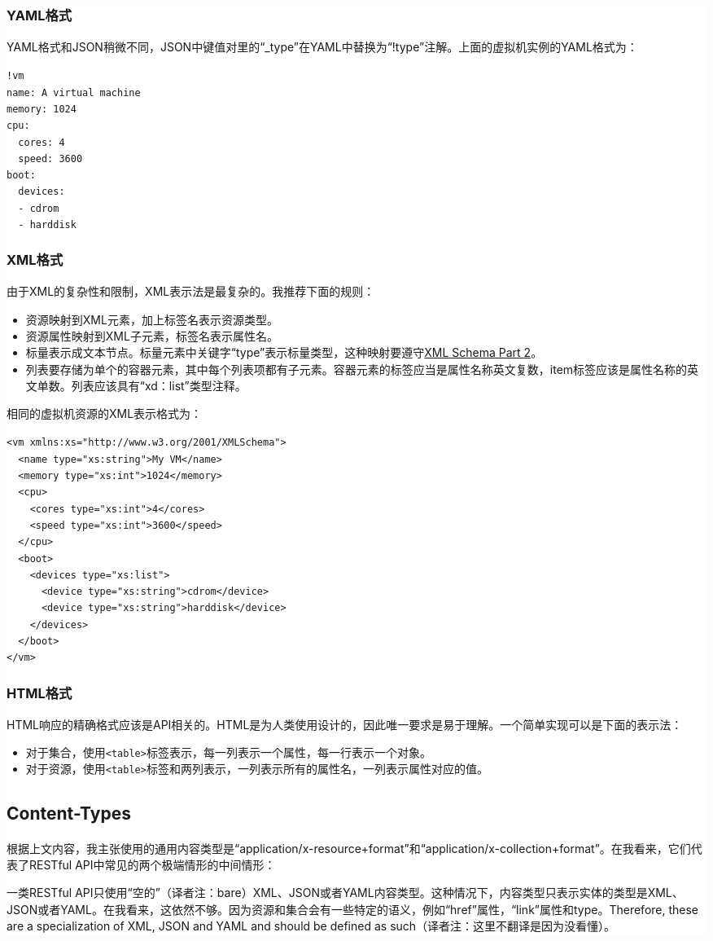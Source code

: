 ### YAML格式
YAML格式和JSON稍微不同，JSON中键值对里的“_type”在YAML中替换为“!type”注解。上面的虚拟机实例的YAML格式为：
```
!vm
name: A virtual machine
memory: 1024
cpu:
  cores: 4
  speed: 3600
boot:
  devices:
  - cdrom
  - harddisk
```

### XML格式
由于XML的复杂性和限制，XML表示法是最复杂的。我推荐下面的规则：

- 资源映射到XML元素，加上标签名表示资源类型。
- 资源属性映射到XML子元素，标签名表示属性名。
- 标量表示成文本节点。标量元素中关键字“type”表示标量类型，这种映射要遵守[XML Schema Part 2](https://www.w3.org/TR/xmlschema-2/)。
- 列表要存储为单个的容器元素，其中每个列表项都有子元素。容器元素的标签应当是属性名称英文复数，item标签应该是属性名称的英文单数。列表应该具有“xd：list”类型注释。

相同的虚拟机资源的XML表示格式为：
```
<vm xmlns:xs="http://www.w3.org/2001/XMLSchema">
  <name type="xs:string">My VM</name>
  <memory type="xs:int">1024</memory>
  <cpu>
    <cores type="xs:int">4</cores>
    <speed type="xs:int">3600</speed>
  </cpu>
  <boot>
    <devices type="xs:list">
      <device type="xs:string">cdrom</device>
      <device type="xs:string">harddisk</device>
    </devices>
  </boot>
</vm>
```

### HTML格式
HTML响应的精确格式应该是API相关的。HTML是为人类使用设计的，因此唯一要求是易于理解。一个简单实现可以是下面的表示法：

- 对于集合，使用`<table>`标签表示，每一列表示一个属性，每一行表示一个对象。
- 对于资源，使用`<table>`标签和两列表示，一列表示所有的属性名，一列表示属性对应的值。

## Content-Types
根据上文内容，我主张使用的通用内容类型是“application/x-resource+format”和“application/x-collection+format”。在我看来，它们代表了RESTful API中常见的两个极端情形的中间情形：

一类RESTful API只使用“空的”（译者注：bare）XML、JSON或者YAML内容类型。这种情况下，内容类型只表示实体的类型是XML、JSON或者YAML。在我看来，这依然不够。因为资源和集合会有一些特定的语义，例如“href”属性，“link”属性和type。Therefore, these are a specialization of XML, JSON and YAML and should be defined as such（译者注：这里不翻译是因为没看懂）。

